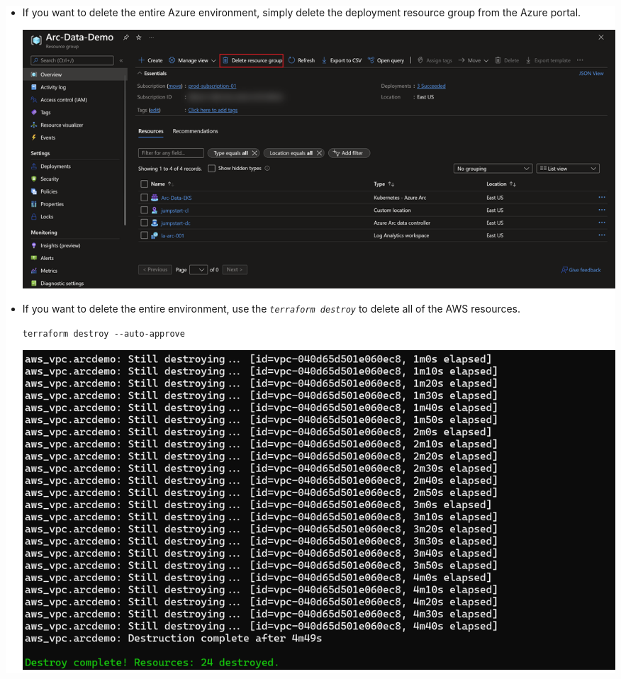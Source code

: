 - If you want to delete the entire Azure environment, simply delete the deployment resource group from the Azure portal.

    ![Screenshot showing Azure resource group deletion](./39.png)

- If you want to delete the entire environment, use the _`terraform destroy`_ to delete all of the AWS resources.

  ```shell
  terraform destroy --auto-approve
  ```

  ![Screenshot showing the deletion of all AWS resources](./40.png)

